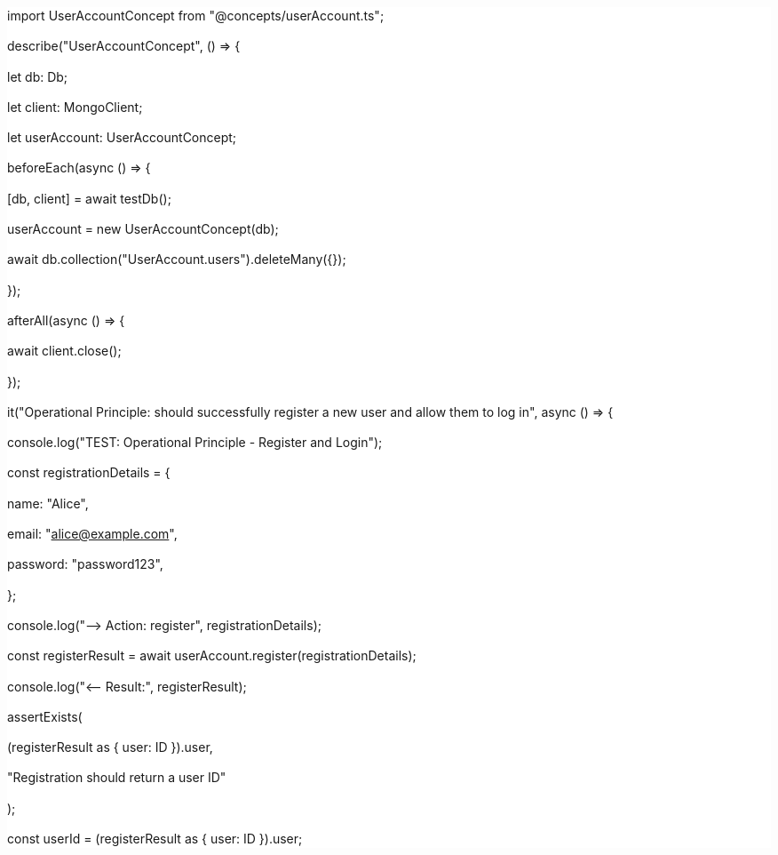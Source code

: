   

import UserAccountConcept from "@concepts/userAccount.ts";

  

describe("UserAccountConcept", () => {

let db: Db;

let client: MongoClient;

let userAccount: UserAccountConcept;

  

beforeEach(async () => {

[db, client] = await testDb();

userAccount = new UserAccountConcept(db);

await db.collection("UserAccount.users").deleteMany({});

});

  

afterAll(async () => {

await client.close();

});

  

it("Operational Principle: should successfully register a new user and allow them to log in", async () => {

console.log("TEST: Operational Principle - Register and Login");

  

const registrationDetails = {

name: "Alice",

email: "alice@example.com",

password: "password123",

};

console.log("--> Action: register", registrationDetails);

const registerResult = await userAccount.register(registrationDetails);

console.log("<-- Result:", registerResult);

  

assertExists(

(registerResult as { user: ID }).user,

"Registration should return a user ID"

);

const userId = (registerResult as { user: ID }).user;
